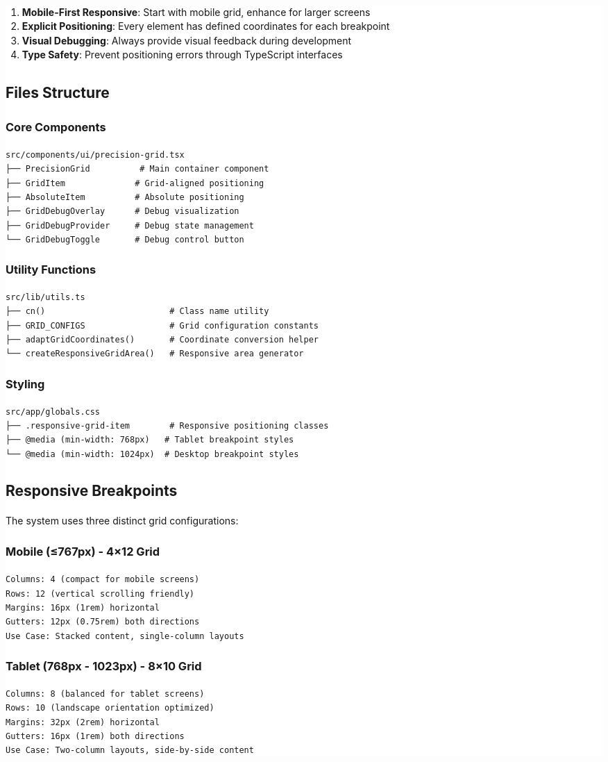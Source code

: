1. **Mobile-First Responsive**: Start with mobile grid, enhance for larger screens
2. **Explicit Positioning**: Every element has defined coordinates for each breakpoint
3. **Visual Debugging**: Always provide visual feedback during development
4. **Type Safety**: Prevent positioning errors through TypeScript interfaces

## Files Structure

### Core Components
```
src/components/ui/precision-grid.tsx
├── PrecisionGrid          # Main container component
├── GridItem              # Grid-aligned positioning
├── AbsoluteItem          # Absolute positioning
├── GridDebugOverlay      # Debug visualization
├── GridDebugProvider     # Debug state management
└── GridDebugToggle       # Debug control button
```

### Utility Functions
```
src/lib/utils.ts
├── cn()                         # Class name utility
├── GRID_CONFIGS                 # Grid configuration constants
├── adaptGridCoordinates()       # Coordinate conversion helper
└── createResponsiveGridArea()   # Responsive area generator
```

### Styling
```
src/app/globals.css
├── .responsive-grid-item        # Responsive positioning classes
├── @media (min-width: 768px)   # Tablet breakpoint styles
└── @media (min-width: 1024px)  # Desktop breakpoint styles
```

## Responsive Breakpoints

The system uses three distinct grid configurations:

### Mobile (≤767px) - 4×12 Grid
```
Columns: 4 (compact for mobile screens)
Rows: 12 (vertical scrolling friendly)
Margins: 16px (1rem) horizontal
Gutters: 12px (0.75rem) both directions
Use Case: Stacked content, single-column layouts
```

### Tablet (768px - 1023px) - 8×10 Grid
```
Columns: 8 (balanced for tablet screens)
Rows: 10 (landscape orientation optimized)
Margins: 32px (2rem) horizontal
Gutters: 16px (1rem) both directions
Use Case: Two-column layouts, side-by-side content
```

